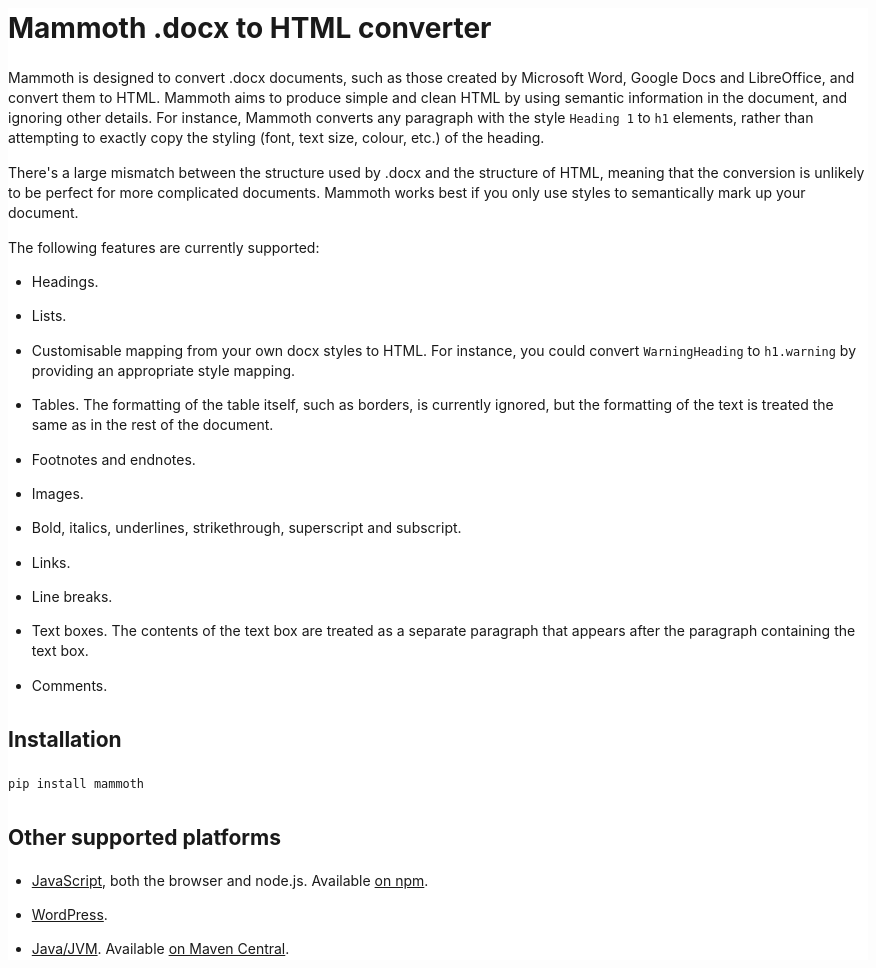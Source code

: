 # Mammoth .docx to HTML converter

Mammoth is designed to convert .docx documents,
such as those created by Microsoft Word, Google Docs and LibreOffice,
and convert them to HTML.
Mammoth aims to produce simple and clean HTML by using semantic information in the document,
and ignoring other details.
For instance,
Mammoth converts any paragraph with the style `Heading 1` to `h1` elements,
rather than attempting to exactly copy the styling (font, text size, colour, etc.) of the heading.

There's a large mismatch between the structure used by .docx and the structure of HTML,
meaning that the conversion is unlikely to be perfect for more complicated documents.
Mammoth works best if you only use styles to semantically mark up your document.

The following features are currently supported:

* Headings.

* Lists.

* Customisable mapping from your own docx styles to HTML.
  For instance, you could convert `WarningHeading` to `h1.warning` by providing an appropriate style mapping.

* Tables.
  The formatting of the table itself, such as borders, is currently ignored,
  but the formatting of the text is treated the same as in the rest of the document.

* Footnotes and endnotes.

* Images.

* Bold, italics, underlines, strikethrough, superscript and subscript.

* Links.

* Line breaks.

* Text boxes. The contents of the text box are treated as a separate paragraph
  that appears after the paragraph containing the text box.

* Comments.

## Installation

    pip install mammoth

## Other supported platforms

* [JavaScript](https://github.com/mwilliamson/mammoth.js), both the browser and node.js.
  Available [on npm](https://www.npmjs.com/package/mammoth).

* [WordPress](https://wordpress.org/plugins/mammoth-docx-converter/).

* [Java/JVM](https://github.com/mwilliamson/java-mammoth).
  Available [on Maven Central](http://search.maven.org/#search|ga|1|g%3A%22org.zwobble.mammoth%22%20AND%20a%3A%22mammoth%22).
